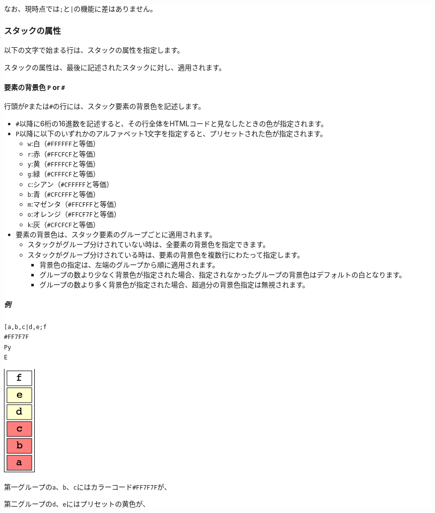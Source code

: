 なお、現時点では`;`と`|`の機能に差はありません。

### スタックの属性

以下の文字で始まる行は、スタックの属性を指定します。

スタックの属性は、最後に記述されたスタックに対し、適用されます。

#### 要素の背景色 `P` or `#`

行頭が`P`または`#`の行には、スタック要素の背景色を記述します。

- `#`以降に6桁の16進数を記述すると、その行全体をHTMLコードと見なしたときの色が指定されます。
- `P`以降に以下のいずれかのアルファベット1文字を指定すると、プリセットされた色が指定されます。
  - `w`:白（`#FFFFFF`と等価）
  - `r`:赤（`#FFCFCF`と等価）
  - `y`:黄（`#FFFFCF`と等価）
  - `g`:緑（`#CFFFCF`と等価）
  - `c`:シアン（`#CFFFFF`と等価）
  - `b`:青（`#CFCFFF`と等価）
  - `m`:マゼンタ（`#FFCFFF`と等価）
  - `o`:オレンジ（`#FFCF7F`と等価）
  - `k`:灰（`#CFCFCF`と等価）
- 要素の背景色は、スタック要素のグループごとに適用されます。
  - スタックがグループ分けされていない時は、全要素の背景色を指定できます。
  - スタックがグループ分けされている時は、要素の背景色を複数行にわたって指定します。
    - 背景色の指定は、左端のグループから順に適用されます。
    - グループの数より少なく背景色が指定された場合、指定されなかったグループの背景色はデフォルトの白となります。
    - グループの数より多く背景色が指定された場合、超過分の背景色指定は無視されます。

##### 例

```
[a,b,c|d,e;f
#FF7F7F
Py
E
```

![出力画像](samples/002/sample002.txt-1.png)

第一グループの`a`、`b`、`c`にはカラーコード`#FF7F7F`が、

第二グループの`d`、`e`にはプリセットの黄色が、
